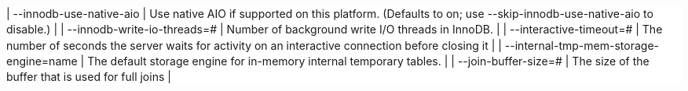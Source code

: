 | --innodb-use-native-aio                                        | Use native AIO if supported on this platform. (Defaults to on; use --skip-innodb-use-native-aio to disable.)                                                                                                                                                                                                                                                                                                                                                                                                                                                                                                                                                                                                                                                                                                                                                                                                                                                                         |
| --innodb-write-io-threads=#                                    | Number of background write I/O threads in InnoDB.                                                                                                                                                                                                                                                                                                                                                                                                                                                                                                                                                                                                                                                                                                                                                                                                                                                                                                                                    |
| --interactive-timeout=#                                        | The number of seconds the server waits for activity on an interactive connection before closing it                                                                                                                                                                                                                                                                                                                                                                                                                                                                                                                                                                                                                                                                                                                                                                                                                                                                                   |
| --internal-tmp-mem-storage-engine=name                         | The default storage engine for in-memory internal temporary tables.                                                                                                                                                                                                                                                                                                                                                                                                                                                                                                                                                                                                                                                                                                                                                                                                                                                                                                                  |
| --join-buffer-size=#                                           | The size of the buffer that is used for full joins                                                                                                                                                                                                                                                                                                                                                                                                                                                                                                                                                                                                                                                                                                                                                                                                                                                                                                                                   |